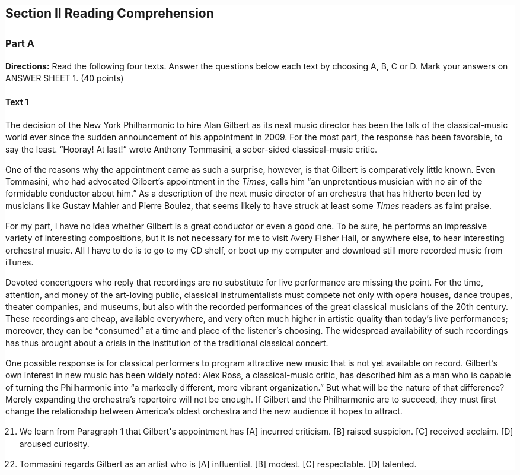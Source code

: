 
## **Section II Reading Comprehension**

### **Part A**

**Directions:** Read the following four texts. Answer the questions below each text by choosing A, B, C or D. Mark your answers on ANSWER SHEET 1. (40 points)

#### **Text 1**

The decision of the New York Philharmonic to hire Alan Gilbert as its next music director has been the talk of the classical-music world ever since the sudden announcement of his appointment in 2009. For the most part, the response has been favorable, to say the least. “Hooray! At last!” wrote Anthony Tommasini, a sober-sided classical-music critic.

One of the reasons why the appointment came as such a surprise, however, is that Gilbert is comparatively little known. Even Tommasini, who had advocated Gilbert’s appointment in the *Times*, calls him “an unpretentious musician with no air of the formidable conductor about him.” As a description of the next music director of an orchestra that has hitherto been led by musicians like Gustav Mahler and Pierre Boulez, that seems likely to have struck at least some *Times* readers as faint praise.

For my part, I have no idea whether Gilbert is a great conductor or even a good one. To be sure, he performs an impressive variety of interesting compositions, but it is not necessary for me to visit Avery Fisher Hall, or anywhere else, to hear interesting orchestral music. All I have to do is to go to my CD shelf, or boot up my computer and download still more recorded music from iTunes.

Devoted concertgoers who reply that recordings are no substitute for live performance are missing the point. For the time, attention, and money of the art-loving public, classical instrumentalists must compete not only with opera houses, dance troupes, theater companies, and museums, but also with the recorded performances of the great classical musicians of the 20th century. These recordings are cheap, available everywhere, and very often much higher in artistic quality than today’s live performances; moreover, they can be “consumed” at a time and place of the listener’s choosing. The widespread availability of such recordings has thus brought about a crisis in the institution of the traditional classical concert.

One possible response is for classical performers to program attractive new music that is not yet available on record. Gilbert’s own interest in new music has been widely noted: Alex Ross, a classical-music critic, has described him as a man who is capable of turning the Philharmonic into “a markedly different, more vibrant organization.” But what will be the nature of that difference? Merely expanding the orchestra’s repertoire will not be enough. If Gilbert and the Philharmonic are to succeed, they must first change the relationship between America’s oldest orchestra and the new audience it hopes to attract.

21. We learn from Paragraph 1 that Gilbert's appointment has
    [A] incurred criticism.
    [B] raised suspicion.
    [C] received acclaim.
    [D] aroused curiosity.

22. Tommasini regards Gilbert as an artist who is
    [A] influential.
    [B] modest.
    [C] respectable.
    [D] talented.

